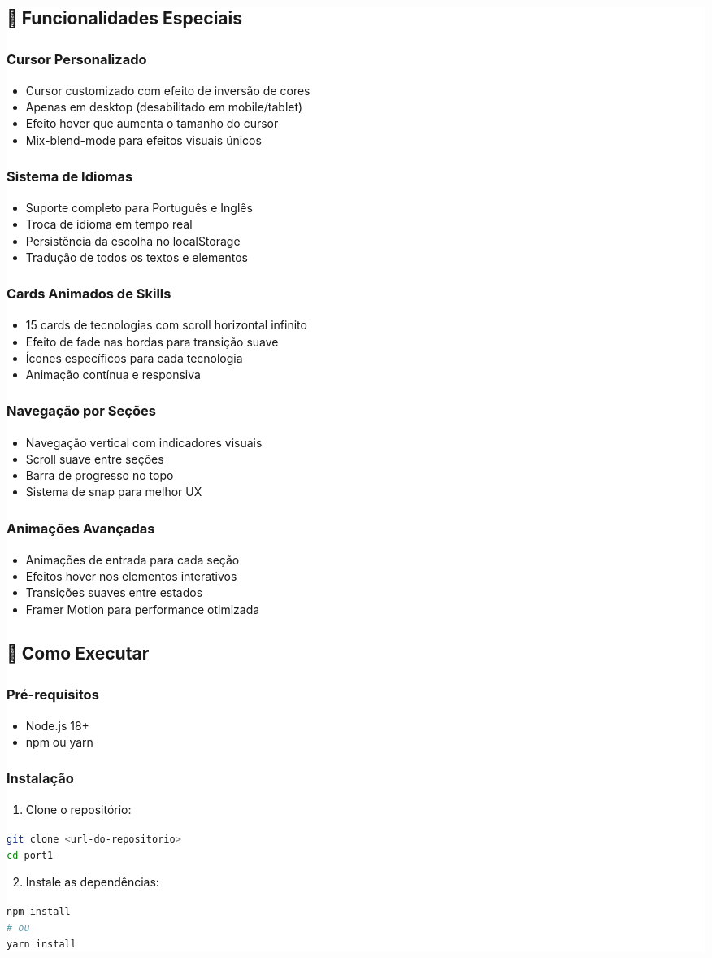 ## 🎨 Funcionalidades Especiais

### Cursor Personalizado
- Cursor customizado com efeito de inversão de cores
- Apenas em desktop (desabilitado em mobile/tablet)
- Efeito hover que aumenta o tamanho do cursor
- Mix-blend-mode para efeitos visuais únicos

### Sistema de Idiomas
- Suporte completo para Português e Inglês
- Troca de idioma em tempo real
- Persistência da escolha no localStorage
- Tradução de todos os textos e elementos

### Cards Animados de Skills
- 15 cards de tecnologias com scroll horizontal infinito
- Efeito de fade nas bordas para transição suave
- Ícones específicos para cada tecnologia
- Animação contínua e responsiva

### Navegação por Seções
- Navegação vertical com indicadores visuais
- Scroll suave entre seções
- Barra de progresso no topo
- Sistema de snap para melhor UX

### Animações Avançadas
- Animações de entrada para cada seção
- Efeitos hover nos elementos interativos
- Transições suaves entre estados
- Framer Motion para performance otimizada

## 🚀 Como Executar

### Pré-requisitos
- Node.js 18+ 
- npm ou yarn

### Instalação

1. Clone o repositório:
```bash
git clone <url-do-repositorio>
cd port1
```

2. Instale as dependências:
```bash
npm install
# ou
yarn install
```
